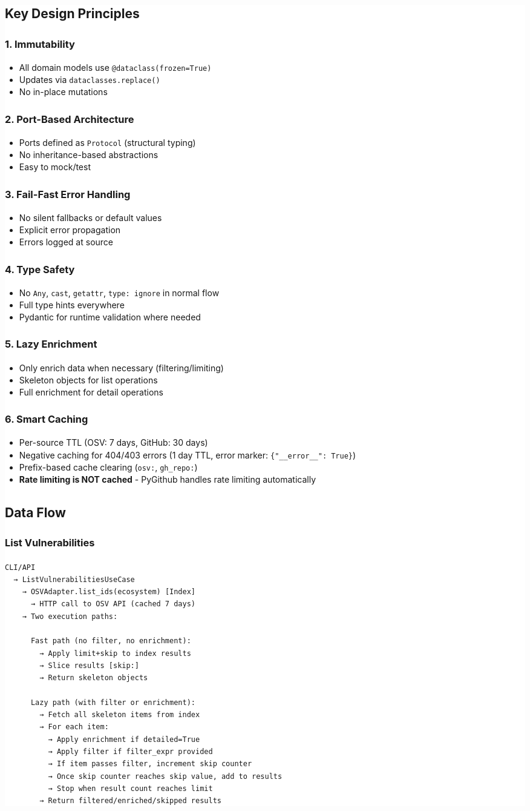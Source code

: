 ## Key Design Principles

### 1. Immutability
- All domain models use `@dataclass(frozen=True)`
- Updates via `dataclasses.replace()`
- No in-place mutations

### 2. Port-Based Architecture
- Ports defined as `Protocol` (structural typing)
- No inheritance-based abstractions
- Easy to mock/test

### 3. Fail-Fast Error Handling
- No silent fallbacks or default values
- Explicit error propagation
- Errors logged at source

### 4. Type Safety
- No `Any`, `cast`, `getattr`, `type: ignore` in normal flow
- Full type hints everywhere
- Pydantic for runtime validation where needed

### 5. Lazy Enrichment
- Only enrich data when necessary (filtering/limiting)
- Skeleton objects for list operations
- Full enrichment for detail operations

### 6. Smart Caching
- Per-source TTL (OSV: 7 days, GitHub: 30 days)
- Negative caching for 404/403 errors (1 day TTL, error marker: `{"__error__": True}`)
- Prefix-based cache clearing (`osv:`, `gh_repo:`)
- **Rate limiting is NOT cached** - PyGithub handles rate limiting automatically

## Data Flow

### List Vulnerabilities
```
CLI/API
  → ListVulnerabilitiesUseCase
    → OSVAdapter.list_ids(ecosystem) [Index]
      → HTTP call to OSV API (cached 7 days)
    → Two execution paths:

      Fast path (no filter, no enrichment):
        → Apply limit+skip to index results
        → Slice results [skip:]
        → Return skeleton objects

      Lazy path (with filter or enrichment):
        → Fetch all skeleton items from index
        → For each item:
          → Apply enrichment if detailed=True
          → Apply filter if filter_expr provided
          → If item passes filter, increment skip counter
          → Once skip counter reaches skip value, add to results
          → Stop when result count reaches limit
        → Return filtered/enriched/skipped results
```

